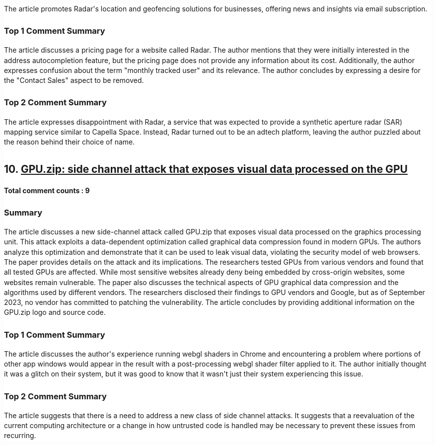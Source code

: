  The article promotes Radar's location and geofencing solutions for businesses, offering news and insights via email subscription.

### Top 1 Comment Summary

 The article discusses a pricing page for a website called Radar. The author mentions that they were initially interested in the address autocompletion feature, but the pricing page does not provide any information about its cost. Additionally, the author expresses confusion about the term "monthly tracked user" and its relevance. The author concludes by expressing a desire for the "Contact Sales" aspect to be removed.

### Top 2 Comment Summary

 The article expresses disappointment with Radar, a service that was expected to provide a synthetic aperture radar (SAR) mapping service similar to Capella Space. Instead, Radar turned out to be an adtech platform, leaving the author puzzled about the reason behind their choice of name.

## 10. [GPU.zip: side channel attack that exposes visual data processed on the GPU](https://news.ycombinator.com/item?id=37663601)

**Total comment counts : 9**

### Summary

 The article discusses a new side-channel attack called GPU.zip that exposes visual data processed on the graphics processing unit. This attack exploits a data-dependent optimization called graphical data compression found in modern GPUs. The authors analyze this optimization and demonstrate that it can be used to leak visual data, violating the security model of web browsers. The paper provides details on the attack and its implications. The researchers tested GPUs from various vendors and found that all tested GPUs are affected. While most sensitive websites already deny being embedded by cross-origin websites, some websites remain vulnerable. The paper also discusses the technical aspects of GPU graphical data compression and the algorithms used by different vendors. The researchers disclosed their findings to GPU vendors and Google, but as of September 2023, no vendor has committed to patching the vulnerability. The article concludes by providing additional information on the GPU.zip logo and source code.

### Top 1 Comment Summary

 The article discusses the author's experience running webgl shaders in Chrome and encountering a problem where portions of other app windows would appear in the result with a post-processing webgl shader filter applied to it. The author initially thought it was a glitch on their system, but it was good to know that it wasn't just their system experiencing this issue.

### Top 2 Comment Summary

 The article suggests that there is a need to address a new class of side channel attacks. It suggests that a reevaluation of the current computing architecture or a change in how untrusted code is handled may be necessary to prevent these issues from recurring.

